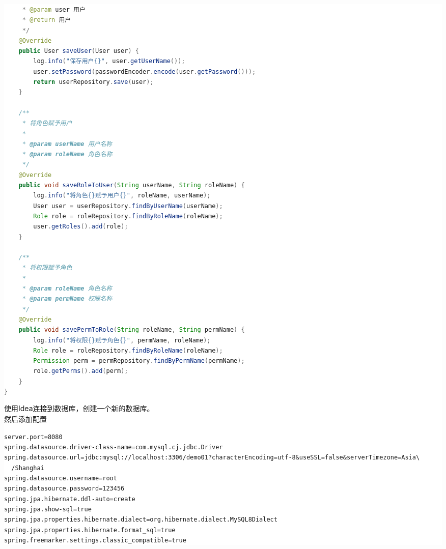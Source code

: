 ```java
	 * @param user 用户
	 * @return 用户
	 */
	@Override
	public User saveUser(User user) {
		log.info("保存用户{}", user.getUserName());
		user.setPassword(passwordEncoder.encode(user.getPassword()));
		return userRepository.save(user);
	}
	
	/**
	 * 将角色赋予用户
	 *
	 * @param userName 用户名称
	 * @param roleName 角色名称
	 */
	@Override
	public void saveRoleToUser(String userName, String roleName) {
		log.info("将角色{}赋予用户{}", roleName, userName);
		User user = userRepository.findByUserName(userName);
		Role role = roleRepository.findByRoleName(roleName);
		user.getRoles().add(role);
	}
	
	/**
	 * 将权限赋予角色
	 *
	 * @param roleName 角色名称
	 * @param permName 权限名称
	 */
	@Override
	public void savePermToRole(String roleName, String permName) {
		log.info("将权限{}赋予角色{}", permName, roleName);
		Role role = roleRepository.findByRoleName(roleName);
		Permission perm = permRepository.findByPermName(permName);
		role.getPerms().add(perm);
	}
}
```

使用Idea连接到数据库，创建一个新的数据库。  
然后添加配置

```properties
server.port=8080
spring.datasource.driver-class-name=com.mysql.cj.jdbc.Driver
spring.datasource.url=jdbc:mysql://localhost:3306/demo01?characterEncoding=utf-8&useSSL=false&serverTimezone=Asia\
  /Shanghai
spring.datasource.username=root
spring.datasource.password=123456
spring.jpa.hibernate.ddl-auto=create
spring.jpa.show-sql=true
spring.jpa.properties.hibernate.dialect=org.hibernate.dialect.MySQL8Dialect
spring.jpa.properties.hibernate.format_sql=true
spring.freemarker.settings.classic_compatible=true
```

